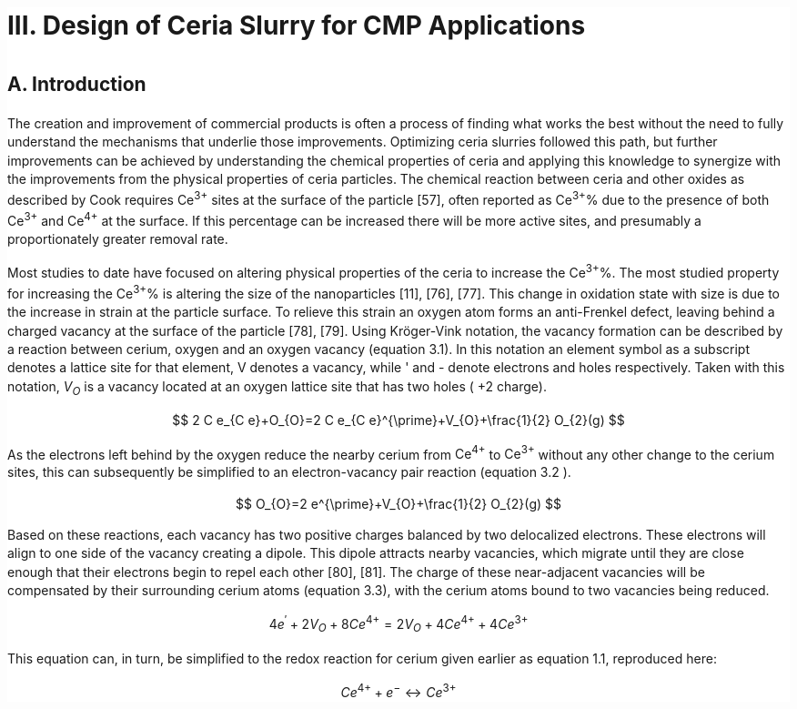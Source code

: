 # III. Design of Ceria Slurry for CMP Applications 

## A. Introduction

The creation and improvement of commercial products is often a process of finding what works the best without the need to fully understand the mechanisms that underlie those improvements. Optimizing ceria slurries followed this path, but further improvements can be achieved by understanding the chemical properties of ceria and applying this knowledge to synergize with the improvements from the physical properties of ceria particles. The chemical reaction between ceria and other oxides as described by Cook requires $\mathrm{Ce}^{3+}$ sites at the surface of the particle [57], often reported as $\mathrm{Ce}^{3+} \%$ due to the presence of both $\mathrm{Ce}^{3+}$ and $\mathrm{Ce}^{4+}$ at the surface. If this percentage can be increased there will be more active sites, and presumably a proportionately greater removal rate.

Most studies to date have focused on altering physical properties of the ceria to increase the $\mathrm{Ce}^{3+} \%$. The most studied property for increasing the $\mathrm{Ce}^{3+} \%$ is altering the size of the nanoparticles [11], [76], [77]. This change in oxidation state with size is due to the increase in strain at the particle surface. To relieve this strain an oxygen atom forms an anti-Frenkel defect, leaving behind a charged vacancy at the surface of the particle [78], [79]. Using Kröger-Vink notation, the vacancy formation can be described by a reaction between cerium, oxygen and an oxygen vacancy (equation 3.1). In this notation an element symbol as a subscript denotes a lattice site for that element, V denotes a vacancy, while ' and - denote electrons and holes respectively. Taken with this notation, $V_{O}$ is a vacancy located at an oxygen lattice site that has two holes ( +2 charge).

$$
2 C e_{C e}+O_{O}=2 C e_{C e}^{\prime}+V_{O}+\frac{1}{2} O_{2}(g)
$$

As the electrons left behind by the oxygen reduce the nearby cerium from $\mathrm{Ce}^{4+}$ to $\mathrm{Ce}^{3+}$ without any other change to the cerium sites, this can subsequently be simplified to an electron-vacancy pair reaction (equation 3.2 ).

$$
O_{O}=2 e^{\prime}+V_{O}+\frac{1}{2} O_{2}(g)
$$

Based on these reactions, each vacancy has two positive charges balanced by two delocalized electrons. These electrons will align to one side of the vacancy creating a dipole. This dipole attracts nearby vacancies, which migrate until they are close enough that their electrons begin to repel each other [80], [81]. The charge of these near-adjacent vacancies will be compensated by their surrounding cerium atoms (equation 3.3), with the cerium atoms bound to two vacancies being reduced.

$$
4 e^{\prime}+2 V_{O}+8 C e^{4+}=2 V_{O}+4 C e^{4+}+4 C e^{3+}
$$

This equation can, in turn, be simplified to the redox reaction for cerium given earlier as equation 1.1, reproduced here:

$$
C e^{4+}+e^{-} \leftrightarrow C e^{3+}
$$
